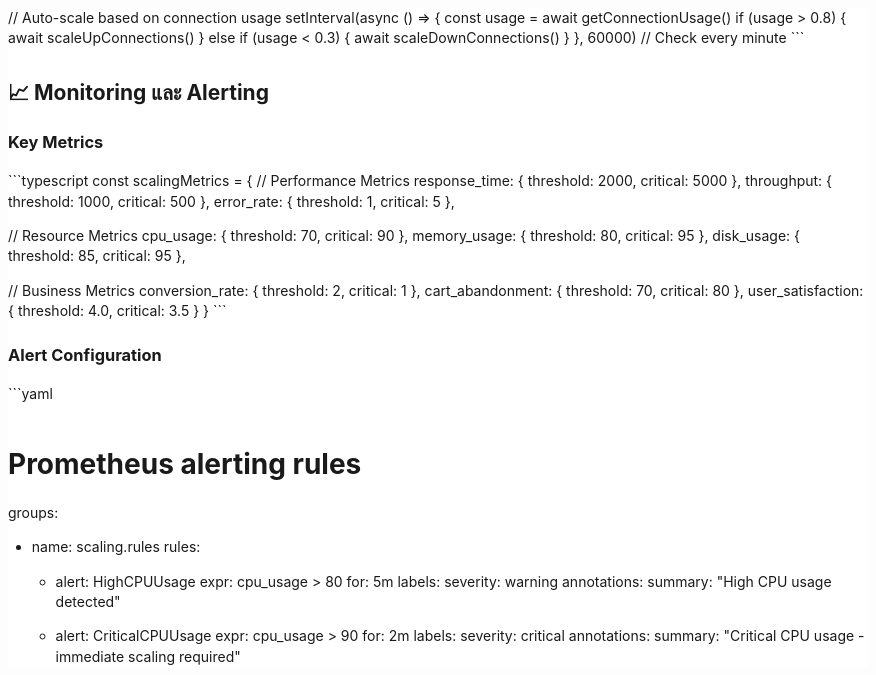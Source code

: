 // Auto-scale based on connection usage
setInterval(async () => {
  const usage = await getConnectionUsage()
  if (usage > 0.8) {
    await scaleUpConnections()
  } else if (usage < 0.3) {
    await scaleDownConnections()
  }
}, 60000) // Check every minute
\`\`\`

## 📈 Monitoring และ Alerting

### Key Metrics
\`\`\`typescript
const scalingMetrics = {
  // Performance Metrics
  response_time: { threshold: 2000, critical: 5000 },
  throughput: { threshold: 1000, critical: 500 },
  error_rate: { threshold: 1, critical: 5 },
  
  // Resource Metrics
  cpu_usage: { threshold: 70, critical: 90 },
  memory_usage: { threshold: 80, critical: 95 },
  disk_usage: { threshold: 85, critical: 95 },
  
  // Business Metrics
  conversion_rate: { threshold: 2, critical: 1 },
  cart_abandonment: { threshold: 70, critical: 80 },
  user_satisfaction: { threshold: 4.0, critical: 3.5 }
}
\`\`\`

### Alert Configuration
\`\`\`yaml
# Prometheus alerting rules
groups:
- name: scaling.rules
  rules:
  - alert: HighCPUUsage
    expr: cpu_usage > 80
    for: 5m
    labels:
      severity: warning
    annotations:
      summary: "High CPU usage detected"
      
  - alert: CriticalCPUUsage
    expr: cpu_usage > 90
    for: 2m
    labels:
      severity: critical
    annotations:
      summary: "Critical CPU usage - immediate scaling required"
      